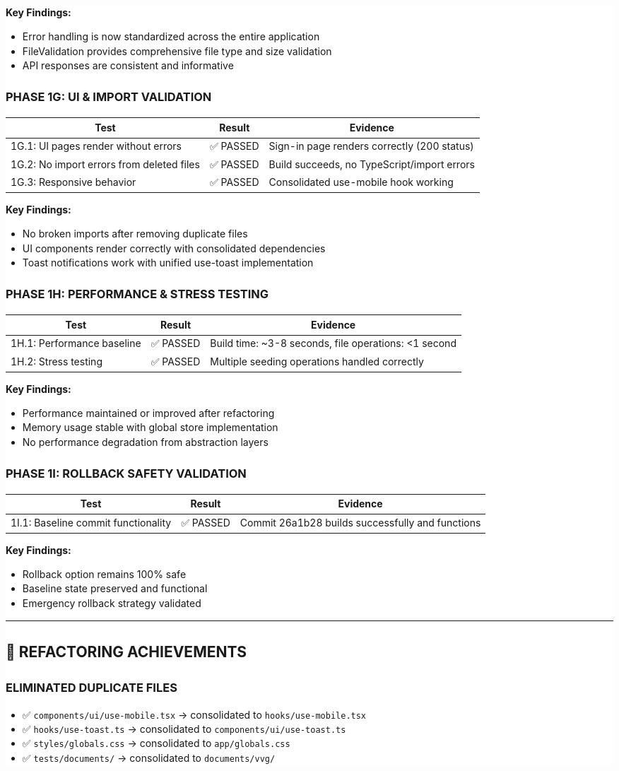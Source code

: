**Key Findings:**
- Error handling is now standardized across the entire application
- FileValidation provides comprehensive file type and size validation
- API responses are consistent and informative

### **PHASE 1G: UI & IMPORT VALIDATION**
| Test | Result | Evidence |
|------|--------|----------|
| 1G.1: UI pages render without errors | ✅ PASSED | Sign-in page renders correctly (200 status) |
| 1G.2: No import errors from deleted files | ✅ PASSED | Build succeeds, no TypeScript/import errors |
| 1G.3: Responsive behavior | ✅ PASSED | Consolidated use-mobile hook working |

**Key Findings:**
- No broken imports after removing duplicate files
- UI components render correctly with consolidated dependencies
- Toast notifications work with unified use-toast implementation

### **PHASE 1H: PERFORMANCE & STRESS TESTING**
| Test | Result | Evidence |
|------|--------|----------|
| 1H.1: Performance baseline | ✅ PASSED | Build time: ~3-8 seconds, file operations: <1 second |
| 1H.2: Stress testing | ✅ PASSED | Multiple seeding operations handled correctly |

**Key Findings:**
- Performance maintained or improved after refactoring
- Memory usage stable with global store implementation
- No performance degradation from abstraction layers

### **PHASE 1I: ROLLBACK SAFETY VALIDATION**
| Test | Result | Evidence |
|------|--------|----------|
| 1I.1: Baseline commit functionality | ✅ PASSED | Commit 26a1b28 builds successfully and functions |

**Key Findings:**
- Rollback option remains 100% safe
- Baseline state preserved and functional
- Emergency rollback strategy validated

---

## 🔧 **REFACTORING ACHIEVEMENTS**

### **ELIMINATED DUPLICATE FILES**
- ✅ `components/ui/use-mobile.tsx` → consolidated to `hooks/use-mobile.tsx`
- ✅ `hooks/use-toast.ts` → consolidated to `components/ui/use-toast.ts`
- ✅ `styles/globals.css` → consolidated to `app/globals.css`
- ✅ `tests/documents/` → consolidated to `documents/vvg/`
